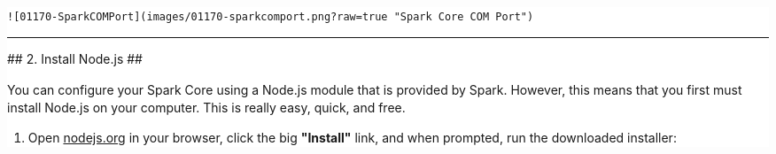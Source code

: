 	![01170-SparkCOMPort](images/01170-sparkcomport.png?raw=true "Spark Core COM Port")

---

<a name="install-nodejs" />
## 2. Install Node.js ##

You can configure your Spark Core using a Node.js module that is provided by Spark.  However, this means that you first must install Node.js on your computer.  This is really easy, quick, and free. 

1. Open [nodejs.org](http://nodejs.org) in your browser, click the big **"Install"** link, and when prompted, run the downloaded installer:
